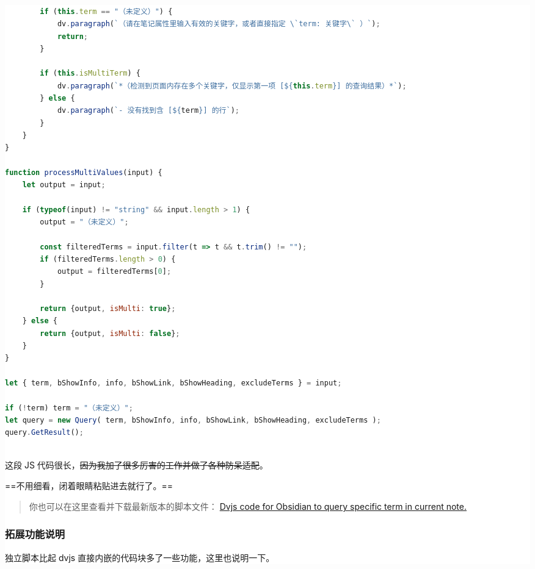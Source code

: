 ```js title="queryTermInFiles.js"
        if (this.term == "（未定义）") {
            dv.paragraph(`（请在笔记属性里输入有效的关键字，或者直接指定 \`term: 关键字\` ）`);
            return;
        }
        
        if (this.isMultiTerm) {
            dv.paragraph(`*（检测到页面内存在多个关键字，仅显示第一项 [${this.term}] 的查询结果）*`);
        } else {
            dv.paragraph(`- 没有找到含 [${term}] 的行`);
        }
    }
}

function processMultiValues(input) {
    let output = input;

    if (typeof(input) != "string" && input.length > 1) {
        output = "（未定义）";

        const filteredTerms = input.filter(t => t && t.trim() != "");
        if (filteredTerms.length > 0) {
            output = filteredTerms[0];
        } 

        return {output, isMulti: true};
    } else {
        return {output, isMulti: false};
    }
}

let { term, bShowInfo, info, bShowLink, bShowHeading, excludeTerms } = input;

if (!term) term = "（未定义）";
let query = new Query( term, bShowInfo, info, bShowLink, bShowHeading, excludeTerms );
query.GetResult();



```

这段 JS 代码很长，~~因为我加了很多厉害的工作并做了各种防呆适配~~。

==不用细看，闭着眼睛粘贴进去就行了。==

> 你也可以在这里查看并下载最新版本的脚本文件：
> [Dvjs code for Obsidian to query specific term in current note.](https://gist.github.com/Moyf/9c3c16ce4e72057c0f747ec06ff54107#file-queryterminfiles-js)

### 拓展功能说明

独立脚本比起 dvjs 直接内嵌的代码块多了一些功能，这里也说明一下。
